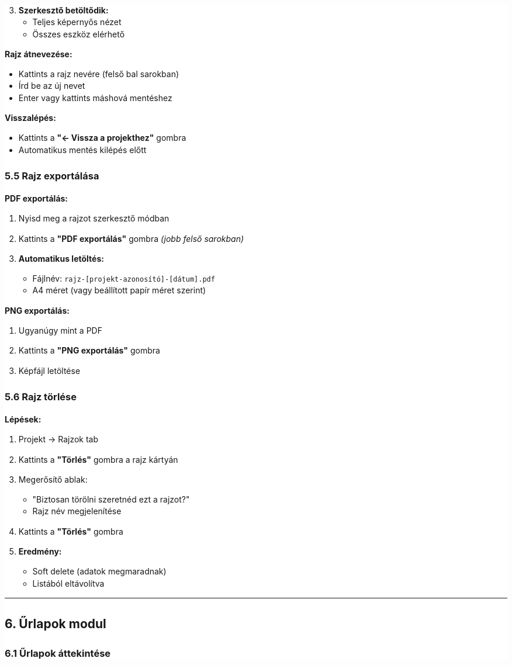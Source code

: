 3. **Szerkesztő betöltődik:**
   - Teljes képernyős nézet
   - Összes eszköz elérhető

**Rajz átnevezése:**

- Kattints a rajz nevére (felső bal sarokban)
- Írd be az új nevet
- Enter vagy kattints máshová mentéshez

**Visszalépés:**

- Kattints a **"← Vissza a projekthez"** gombra
- Automatikus mentés kilépés előtt

### 5.5 Rajz exportálása

**PDF exportálás:**

1. Nyisd meg a rajzot szerkesztő módban

2. Kattints a **"PDF exportálás"** gombra *(jobb felső sarokban)*

3. **Automatikus letöltés:**
   - Fájlnév: `rajz-[projekt-azonosító]-[dátum].pdf`
   - A4 méret (vagy beállított papír méret szerint)

**PNG exportálás:**

1. Ugyanúgy mint a PDF

2. Kattints a **"PNG exportálás"** gombra

3. Képfájl letöltése

### 5.6 Rajz törlése

**Lépések:**

1. Projekt → Rajzok tab

2. Kattints a **"Törlés"** gombra a rajz kártyán

3. Megerősítő ablak:
   - "Biztosan törölni szeretnéd ezt a rajzot?"
   - Rajz név megjelenítése

4. Kattints a **"Törlés"** gombra

5. **Eredmény:**
   - Soft delete (adatok megmaradnak)
   - Listából eltávolítva

---

## 6. Űrlapok modul

### 6.1 Űrlapok áttekintése
